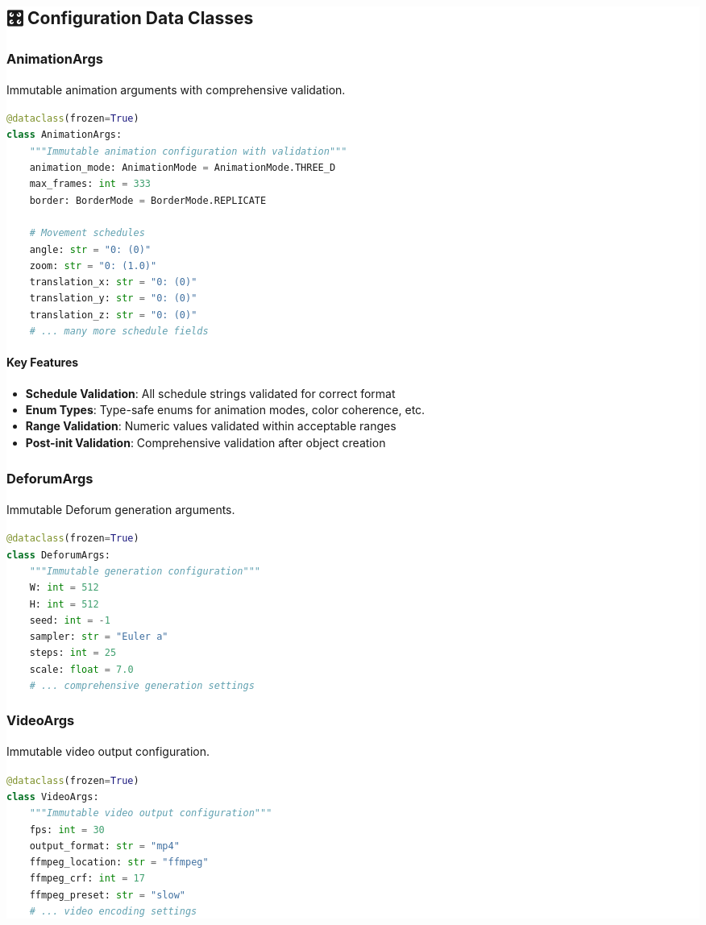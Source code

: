 ## 🎛️ Configuration Data Classes

### AnimationArgs

Immutable animation arguments with comprehensive validation.

```python
@dataclass(frozen=True)
class AnimationArgs:
    """Immutable animation configuration with validation"""
    animation_mode: AnimationMode = AnimationMode.THREE_D
    max_frames: int = 333
    border: BorderMode = BorderMode.REPLICATE
    
    # Movement schedules
    angle: str = "0: (0)"
    zoom: str = "0: (1.0)"
    translation_x: str = "0: (0)"
    translation_y: str = "0: (0)"
    translation_z: str = "0: (0)"
    # ... many more schedule fields
```

#### Key Features
- **Schedule Validation**: All schedule strings validated for correct format
- **Enum Types**: Type-safe enums for animation modes, color coherence, etc.
- **Range Validation**: Numeric values validated within acceptable ranges
- **Post-init Validation**: Comprehensive validation after object creation

### DeforumArgs

Immutable Deforum generation arguments.

```python
@dataclass(frozen=True)
class DeforumArgs:
    """Immutable generation configuration"""
    W: int = 512
    H: int = 512
    seed: int = -1
    sampler: str = "Euler a"
    steps: int = 25
    scale: float = 7.0
    # ... comprehensive generation settings
```

### VideoArgs

Immutable video output configuration.

```python
@dataclass(frozen=True)
class VideoArgs:
    """Immutable video output configuration"""
    fps: int = 30
    output_format: str = "mp4"
    ffmpeg_location: str = "ffmpeg"
    ffmpeg_crf: int = 17
    ffmpeg_preset: str = "slow"
    # ... video encoding settings
```
